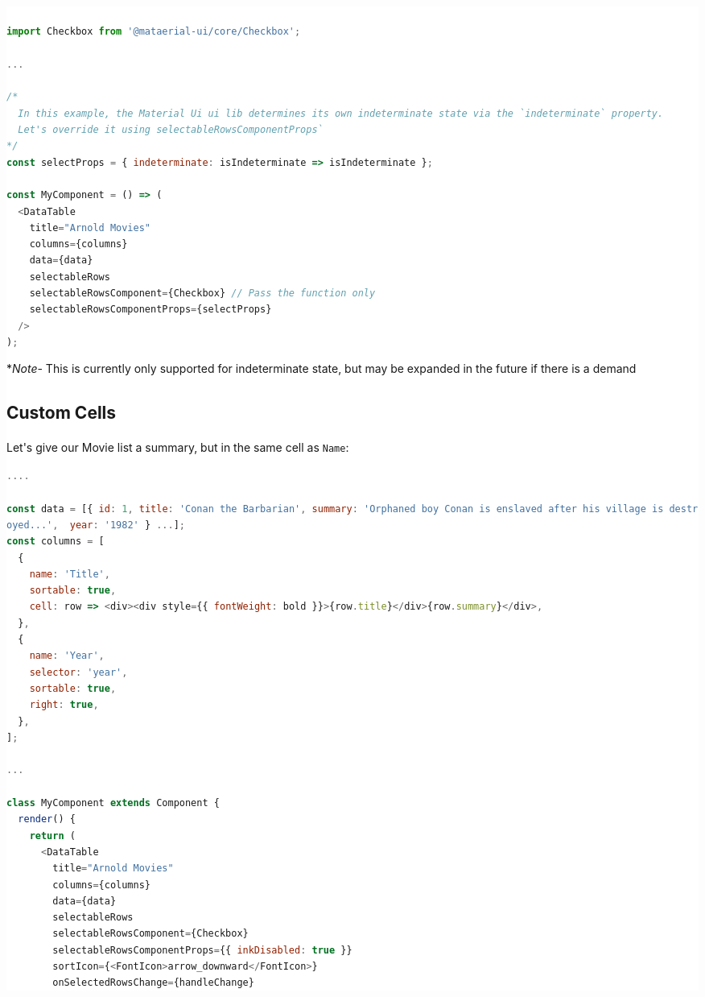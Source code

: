 ```js

import Checkbox from '@mataerial-ui/core/Checkbox';

...

/*
  In this example, the Material Ui ui lib determines its own indeterminate state via the `indeterminate` property.
  Let's override it using selectableRowsComponentProps`
*/
const selectProps = { indeterminate: isIndeterminate => isIndeterminate };

const MyComponent = () => (
  <DataTable
    title="Arnold Movies"
    columns={columns}
    data={data}
    selectableRows
    selectableRowsComponent={Checkbox} // Pass the function only
    selectableRowsComponentProps={selectProps}
  />
);
```

**Note*- This is currently only supported for indeterminate state, but may be expanded in the future if there is a demand

## Custom Cells

Let's give our Movie list a summary, but in the same cell as `Name`:

```js
....

const data = [{ id: 1, title: 'Conan the Barbarian', summary: 'Orphaned boy Conan is enslaved after his village is destroyed...',  year: '1982' } ...];
const columns = [
  {
    name: 'Title',
    sortable: true,
    cell: row => <div><div style={{ fontWeight: bold }}>{row.title}</div>{row.summary}</div>,
  },
  {
    name: 'Year',
    selector: 'year',
    sortable: true,
    right: true,
  },
];

...

class MyComponent extends Component {
  render() {
    return (
      <DataTable
        title="Arnold Movies"
        columns={columns}
        data={data}
        selectableRows
        selectableRowsComponent={Checkbox}
        selectableRowsComponentProps={{ inkDisabled: true }}
        sortIcon={<FontIcon>arrow_downward</FontIcon>}
        onSelectedRowsChange={handleChange}
```